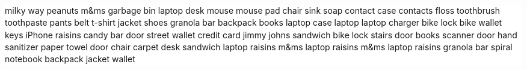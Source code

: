 milky way
peanuts m&ms
garbage bin
laptop
desk
mouse
mouse pad
chair
sink
soap
contact case
contacts
floss
toothbrush
toothpaste
pants
belt
t-shirt
jacket
shoes
granola bar
backpack
books
laptop case
laptop
laptop charger
bike lock
bike
wallet
keys
iPhone
raisins
candy bar
door
street
wallet
credit card
jimmy johns sandwich
bike lock
stairs
door
books
scanner
door
hand sanitizer
paper towel
door
chair
carpet
desk
sandwich
laptop
raisins
m&ms
laptop
raisins
m&ms
laptop
raisins
granola bar
spiral notebook
backpack
jacket
wallet